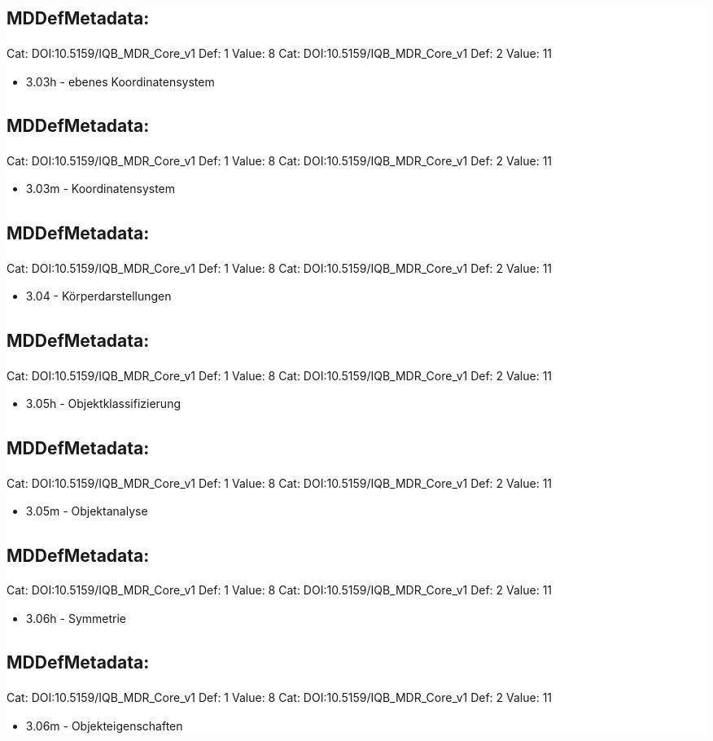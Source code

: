 ## MDDefMetadata: 
Cat: DOI:10.5159/IQB_MDR_Core_v1 
Def: 1 
Value: 8
Cat: DOI:10.5159/IQB_MDR_Core_v1 
Def: 2 
Value: 11
* 3.03h - ebenes Koordinatensystem
## MDDefMetadata: 
Cat: DOI:10.5159/IQB_MDR_Core_v1 
Def: 1 
Value: 8
Cat: DOI:10.5159/IQB_MDR_Core_v1 
Def: 2 
Value: 11
* 3.03m - Koordinatensystem
## MDDefMetadata: 
Cat: DOI:10.5159/IQB_MDR_Core_v1 
Def: 1 
Value: 8
Cat: DOI:10.5159/IQB_MDR_Core_v1 
Def: 2 
Value: 11
* 3.04 - Körperdarstellungen
## MDDefMetadata: 
Cat: DOI:10.5159/IQB_MDR_Core_v1 
Def: 1 
Value: 8
Cat: DOI:10.5159/IQB_MDR_Core_v1 
Def: 2 
Value: 11
* 3.05h - Objektklassifizierung
## MDDefMetadata: 
Cat: DOI:10.5159/IQB_MDR_Core_v1 
Def: 1 
Value: 8
Cat: DOI:10.5159/IQB_MDR_Core_v1 
Def: 2 
Value: 11
* 3.05m - Objektanalyse
## MDDefMetadata: 
Cat: DOI:10.5159/IQB_MDR_Core_v1 
Def: 1 
Value: 8
Cat: DOI:10.5159/IQB_MDR_Core_v1 
Def: 2 
Value: 11
* 3.06h - Symmetrie
## MDDefMetadata: 
Cat: DOI:10.5159/IQB_MDR_Core_v1 
Def: 1 
Value: 8
Cat: DOI:10.5159/IQB_MDR_Core_v1 
Def: 2 
Value: 11
* 3.06m - Objekteigenschaften